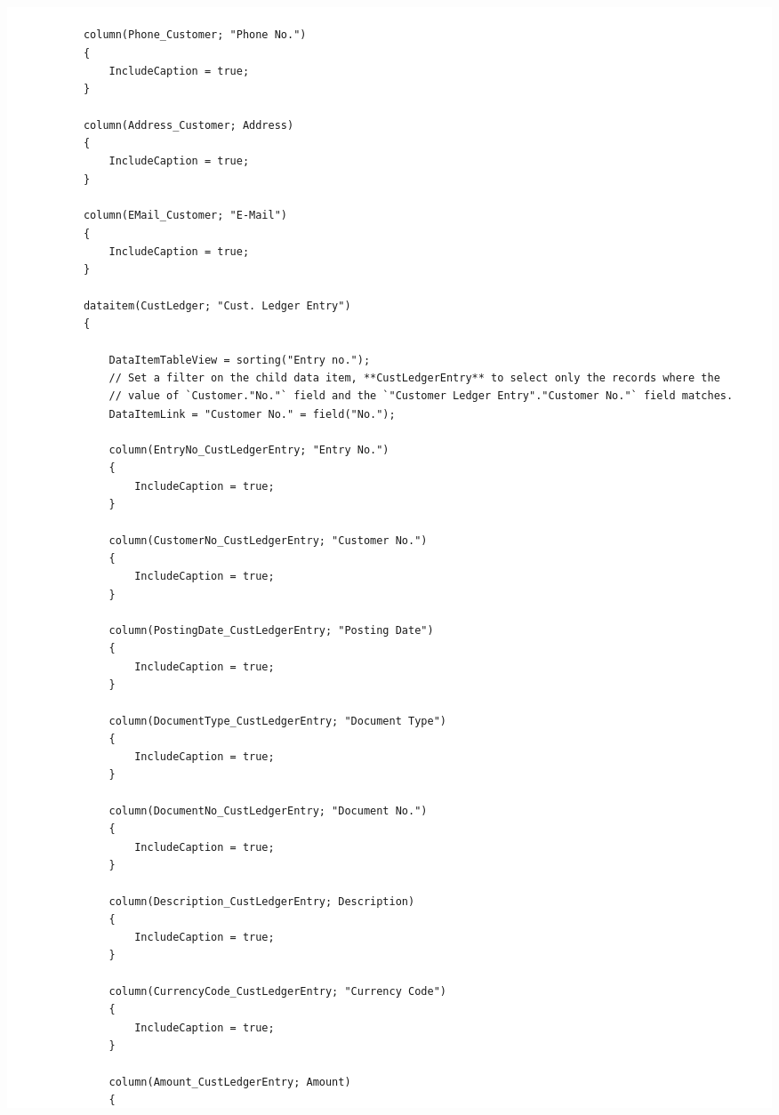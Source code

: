 ```AL

            column(Phone_Customer; "Phone No.")
            {
                IncludeCaption = true;
            }

            column(Address_Customer; Address)
            {
                IncludeCaption = true;
            }

            column(EMail_Customer; "E-Mail")
            {
                IncludeCaption = true;
            }

            dataitem(CustLedger; "Cust. Ledger Entry")
            {

                DataItemTableView = sorting("Entry no.");
                // Set a filter on the child data item, **CustLedgerEntry** to select only the records where the 
                // value of `Customer."No."` field and the `"Customer Ledger Entry"."Customer No."` field matches.
                DataItemLink = "Customer No." = field("No.");

                column(EntryNo_CustLedgerEntry; "Entry No.")
                {
                    IncludeCaption = true;
                }
                
                column(CustomerNo_CustLedgerEntry; "Customer No.")
                {
                    IncludeCaption = true;
                }

                column(PostingDate_CustLedgerEntry; "Posting Date")
                {
                    IncludeCaption = true;
                }

                column(DocumentType_CustLedgerEntry; "Document Type")
                {
                    IncludeCaption = true;
                }

                column(DocumentNo_CustLedgerEntry; "Document No.")
                {
                    IncludeCaption = true;
                }

                column(Description_CustLedgerEntry; Description)
                {
                    IncludeCaption = true;
                }

                column(CurrencyCode_CustLedgerEntry; "Currency Code")
                {
                    IncludeCaption = true;
                }

                column(Amount_CustLedgerEntry; Amount)
                {
```